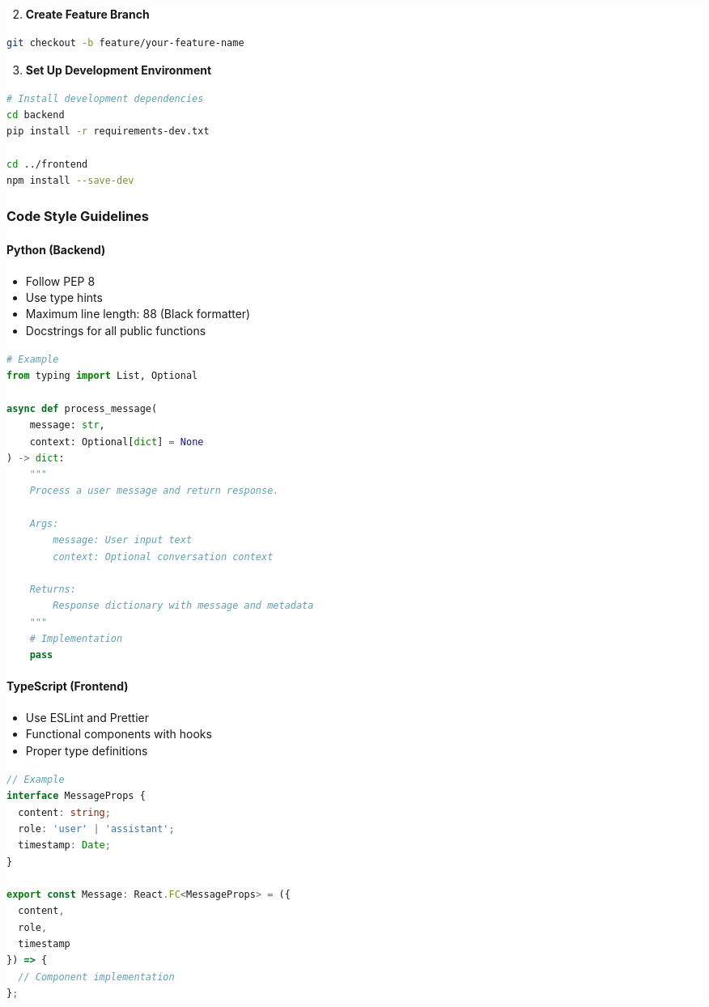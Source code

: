 2. **Create Feature Branch**
```bash
git checkout -b feature/your-feature-name
```

3. **Set Up Development Environment**
```bash
# Install development dependencies
cd backend
pip install -r requirements-dev.txt

cd ../frontend
npm install --save-dev
```

### Code Style Guidelines

#### Python (Backend)
- Follow PEP 8
- Use type hints
- Maximum line length: 88 (Black formatter)
- Docstrings for all public functions

```python
# Example
from typing import List, Optional

async def process_message(
    message: str,
    context: Optional[dict] = None
) -> dict:
    """
    Process a user message and return response.
    
    Args:
        message: User input text
        context: Optional conversation context
    
    Returns:
        Response dictionary with message and metadata
    """
    # Implementation
    pass
```

#### TypeScript (Frontend)
- Use ESLint and Prettier
- Functional components with hooks
- Proper type definitions

```typescript
// Example
interface MessageProps {
  content: string;
  role: 'user' | 'assistant';
  timestamp: Date;
}

export const Message: React.FC<MessageProps> = ({ 
  content, 
  role, 
  timestamp 
}) => {
  // Component implementation
};
```
